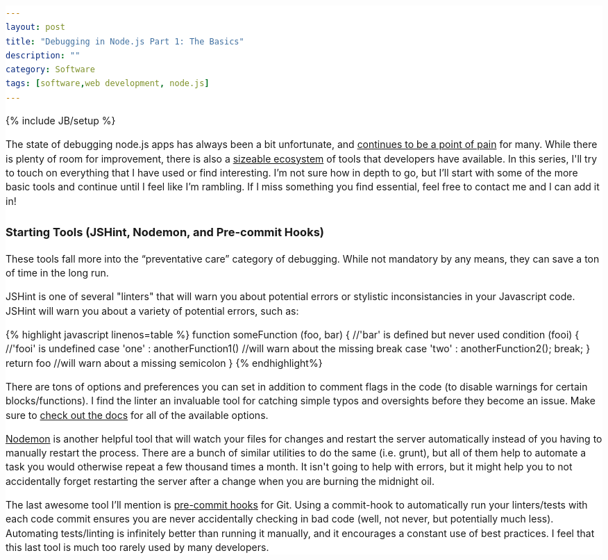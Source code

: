 ```yaml
---
layout: post
title: "Debugging in Node.js Part 1: The Basics"
description: ""
category: Software
tags: [software,web development, node.js]
---
```

{% include JB/setup %}

The state of debugging node.js apps has always been a bit unfortunate, and [continues to be a point of pain](https://medium.com/code-adventures/farewell-node-js-4ba9e7f3e52b) for many.  While there is plenty of room for improvement, there is also a [sizeable ecosystem](https://www.npmjs.org/browse/keyword/debug) of tools that developers have available.  In this series, I'll try to touch on everything that I have used or find interesting.  I’m not sure how in depth to go, but I’ll start with some of the more basic tools and continue until I feel like I’m rambling.  If I miss something you find essential, feel free to contact me and I can add it in!

### Starting Tools (JSHint, Nodemon, and Pre-commit Hooks)
These tools fall more into the “preventative care” category of debugging.  While not mandatory by any means, they can save a ton of time in the long run.  

JSHint is one of several "linters" that will warn you about potential errors or stylistic inconsistancies in your Javascript code.  JSHint will warn you about a variety of potential errors, such as:

{% highlight javascript linenos=table %}
function someFunction (foo, bar) { //'bar' is defined but never used
    condition (fooi) { //'fooi' is undefined
          case 'one' :
              anotherFunction1() //will warn about the missing break
          case 'two' :
              anotherFunction2();
              break;
    }
    return foo  //will warn about a missing semicolon
}
{% endhighlight%}

There are tons of options and preferences you can set in addition to comment flags in the code (to disable warnings for certain blocks/functions).  I find the linter an invaluable tool for catching simple typos and oversights before they become an issue.  Make sure to [check out the docs](http://www.jshint.com/docs/) for all of the available options.

[Nodemon](http://nodemon.io/) is another helpful tool that will watch your files for changes and restart the server automatically instead of you having to manually restart the process.  There are a bunch of similar utilities to do the same  (i.e. grunt), but all of them help to automate a task you would otherwise repeat a few thousand times a month.  It isn't going to help with errors, but it might help you to not accidentally forget restarting the server after a change when you are burning the midnight oil.

The last awesome tool I’ll mention is [pre-commit hooks](https://www.npmjs.org/package/precommit-hook) for Git.  Using a commit-hook to automatically run your linters/tests with each code commit ensures you are never accidentally checking in bad code (well, not never, but potentially much less).  Automating tests/linting is infinitely better than running it manually, and it encourages a constant use of best practices.  I feel that this last tool is much too rarely used by many developers.
